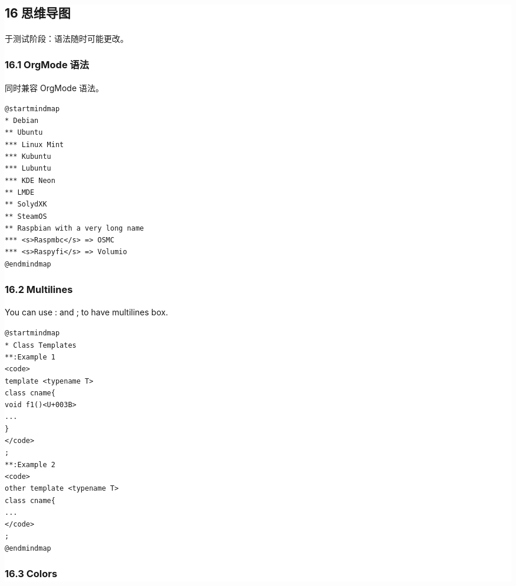 ## 16 思维导图

于测试阶段：语法随时可能更改。

### 16.1 OrgMode 语法

同时兼容 OrgMode 语法。

``` puml {hide=false}
@startmindmap
* Debian
** Ubuntu
*** Linux Mint
*** Kubuntu
*** Lubuntu
*** KDE Neon
** LMDE
** SolydXK
** SteamOS
** Raspbian with a very long name
*** <s>Raspmbc</s> => OSMC
*** <s>Raspyfi</s> => Volumio
@endmindmap
```

### 16.2 Multilines

You can use : and ; to have multilines box.

``` puml {hide=false}
@startmindmap
* Class Templates
**:Example 1
<code>
template <typename T>
class cname{
void f1()<U+003B>
...
}
</code>
;
**:Example 2
<code>
other template <typename T>
class cname{
...
</code>
;
@endmindmap
```

### 16.3 Colors
